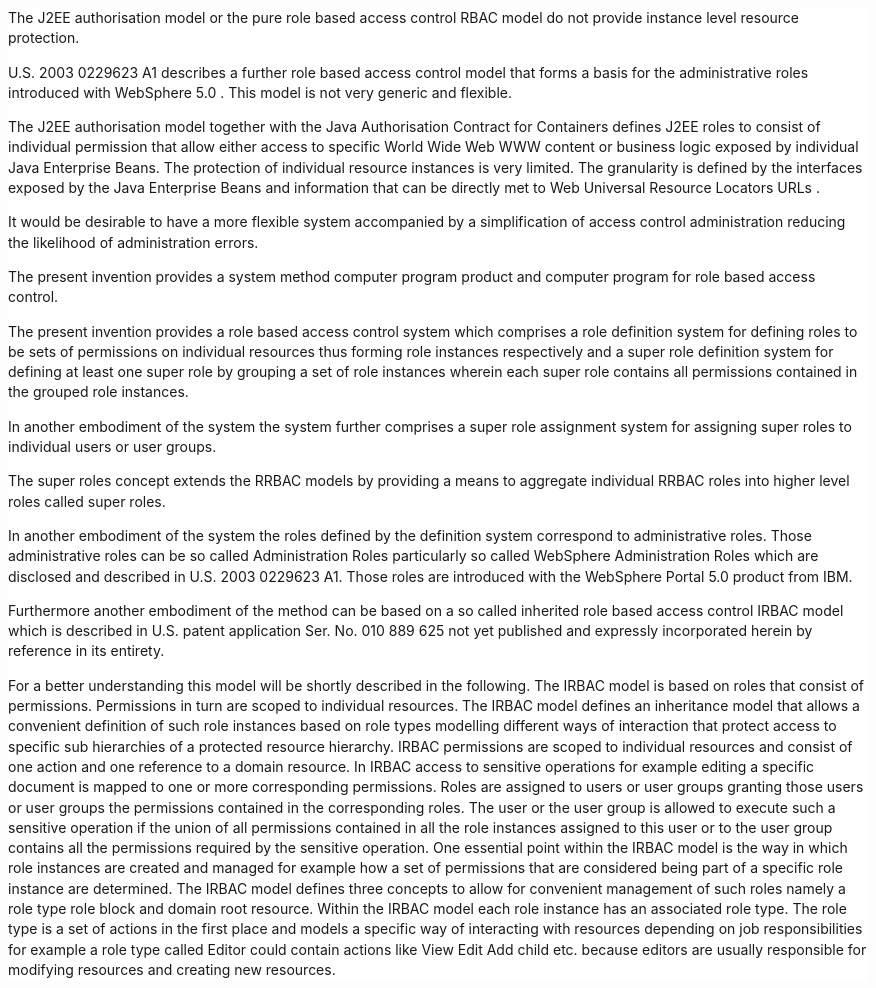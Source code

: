 The J2EE authorisation model or the pure role based access control RBAC model do not provide instance level resource protection.

U.S. 2003 0229623 A1 describes a further role based access control model that forms a basis for the administrative roles introduced with WebSphere 5.0 . This model is not very generic and flexible.

The J2EE authorisation model together with the Java Authorisation Contract for Containers defines J2EE roles to consist of individual permission that allow either access to specific World Wide Web WWW content or business logic exposed by individual Java Enterprise Beans. The protection of individual resource instances is very limited. The granularity is defined by the interfaces exposed by the Java Enterprise Beans and information that can be directly met to Web Universal Resource Locators URLs .

It would be desirable to have a more flexible system accompanied by a simplification of access control administration reducing the likelihood of administration errors.

The present invention provides a system method computer program product and computer program for role based access control.

The present invention provides a role based access control system which comprises a role definition system for defining roles to be sets of permissions on individual resources thus forming role instances respectively and a super role definition system for defining at least one super role by grouping a set of role instances wherein each super role contains all permissions contained in the grouped role instances.

In another embodiment of the system the system further comprises a super role assignment system for assigning super roles to individual users or user groups.

The super roles concept extends the RRBAC models by providing a means to aggregate individual RRBAC roles into higher level roles called super roles.

In another embodiment of the system the roles defined by the definition system correspond to administrative roles. Those administrative roles can be so called Administration Roles particularly so called WebSphere Administration Roles which are disclosed and described in U.S. 2003 0229623 A1. Those roles are introduced with the WebSphere Portal 5.0 product from IBM.

Furthermore another embodiment of the method can be based on a so called inherited role based access control IRBAC model which is described in U.S. patent application Ser. No. 010 889 625 not yet published and expressly incorporated herein by reference in its entirety.

For a better understanding this model will be shortly described in the following. The IRBAC model is based on roles that consist of permissions. Permissions in turn are scoped to individual resources. The IRBAC model defines an inheritance model that allows a convenient definition of such role instances based on role types modelling different ways of interaction that protect access to specific sub hierarchies of a protected resource hierarchy. IRBAC permissions are scoped to individual resources and consist of one action and one reference to a domain resource. In IRBAC access to sensitive operations for example editing a specific document is mapped to one or more corresponding permissions. Roles are assigned to users or user groups granting those users or user groups the permissions contained in the corresponding roles. The user or the user group is allowed to execute such a sensitive operation if the union of all permissions contained in all the role instances assigned to this user or to the user group contains all the permissions required by the sensitive operation. One essential point within the IRBAC model is the way in which role instances are created and managed for example how a set of permissions that are considered being part of a specific role instance are determined. The IRBAC model defines three concepts to allow for convenient management of such roles namely a role type role block and domain root resource. Within the IRBAC model each role instance has an associated role type. The role type is a set of actions in the first place and models a specific way of interacting with resources depending on job responsibilities for example a role type called Editor could contain actions like View Edit Add child etc. because editors are usually responsible for modifying resources and creating new resources.
